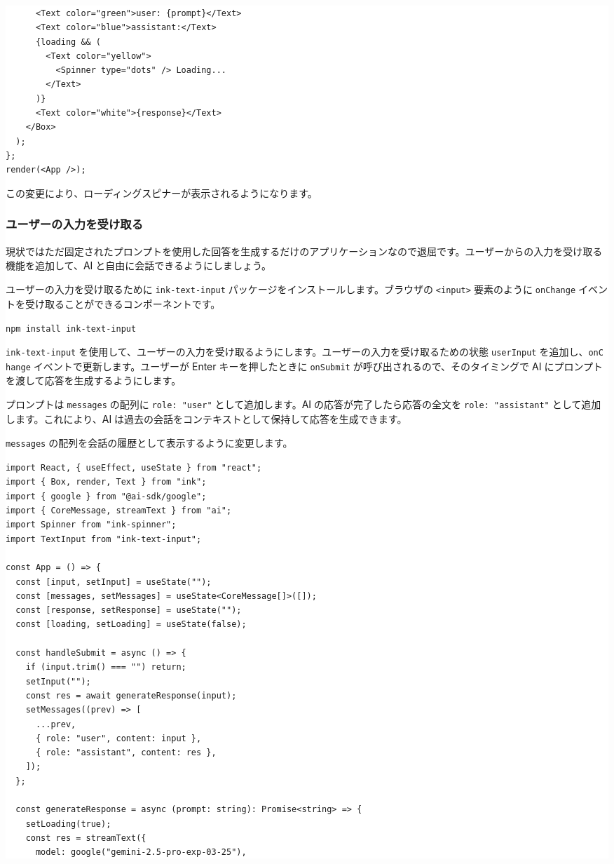 ```tsx:src/cli.tsx {5, 10, 26-27, 38-42}
      <Text color="green">user: {prompt}</Text>
      <Text color="blue">assistant:</Text>
      {loading && (
        <Text color="yellow">
          <Spinner type="dots" /> Loading...
        </Text>
      )}
      <Text color="white">{response}</Text>
    </Box>
  );
};
render(<App />);
```

この変更により、ローディングスピナーが表示されるようになります。

<video src="https://videos.ctfassets.net/in6v9lxmm5c8/6fzNb1mKucH35v2PHV0pyw/a7309b31b3c5fbf5954ec9176ec6763c/%E7%94%BB%E9%9D%A2%E5%8F%8E%E9%8C%B2_2025-04-20_12.24.57.mov" controls></video>

### ユーザーの入力を受け取る

現状ではただ固定されたプロンプトを使用した回答を生成するだけのアプリケーションなので退屈です。ユーザーからの入力を受け取る機能を追加して、AI と自由に会話できるようにしましょう。

ユーザーの入力を受け取るために `ink-text-input` パッケージをインストールします。ブラウザの `<input>` 要素のように `onChange` イベントを受け取ることができるコンポーネントです。

```bash
npm install ink-text-input
```

`ink-text-input` を使用して、ユーザーの入力を受け取るようにします。ユーザーの入力を受け取るための状態 `userInput` を追加し、`onChange` イベントで更新します。ユーザーが Enter キーを押したときに `onSubmit` が呼び出されるので、そのタイミングで AI にプロンプトを渡して応答を生成するようにします。

プロンプトは `messages` の配列に `role: "user"` として追加します。AI の応答が完了したら応答の全文を `role: "assistant"` として追加します。これにより、AI は過去の会話をコンテキストとして保持して応答を生成できます。

`messages` の配列を会話の履歴として表示するように変更します。

```tsx:src/cli.tsx {4, 6, 10-12, 14-23, 25-42, 45-70}
import React, { useEffect, useState } from "react";
import { Box, render, Text } from "ink";
import { google } from "@ai-sdk/google";
import { CoreMessage, streamText } from "ai";
import Spinner from "ink-spinner";
import TextInput from "ink-text-input";

const App = () => {
  const [input, setInput] = useState("");
  const [messages, setMessages] = useState<CoreMessage[]>([]);
  const [response, setResponse] = useState("");
  const [loading, setLoading] = useState(false);

  const handleSubmit = async () => {
    if (input.trim() === "") return;
    setInput("");
    const res = await generateResponse(input);
    setMessages((prev) => [
      ...prev,
      { role: "user", content: input },
      { role: "assistant", content: res },
    ]);
  };

  const generateResponse = async (prompt: string): Promise<string> => {
    setLoading(true);
    const res = streamText({
      model: google("gemini-2.5-pro-exp-03-25"),
```